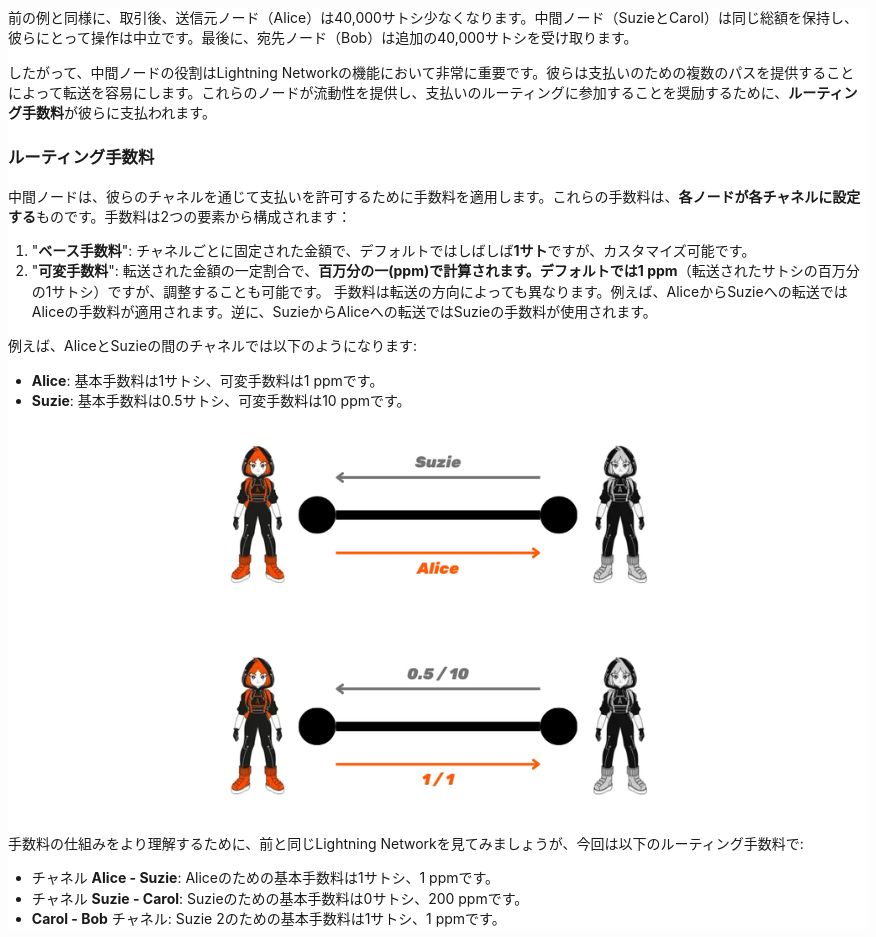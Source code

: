 前の例と同様に、取引後、送信元ノード（Alice）は40,000サトシ少なくなります。中間ノード（SuzieとCarol）は同じ総額を保持し、彼らにとって操作は中立です。最後に、宛先ノード（Bob）は追加の40,000サトシを受け取ります。

したがって、中間ノードの役割はLightning Networkの機能において非常に重要です。彼らは支払いのための複数のパスを提供することによって転送を容易にします。これらのノードが流動性を提供し、支払いのルーティングに参加することを奨励するために、**ルーティング手数料**が彼らに支払われます。

### ルーティング手数料

中間ノードは、彼らのチャネルを通じて支払いを許可するために手数料を適用します。これらの手数料は、**各ノードが各チャネルに設定する**ものです。手数料は2つの要素から構成されます：

1. "**ベース手数料**": チャネルごとに固定された金額で、デフォルトではしばしば**1サト**ですが、カスタマイズ可能です。
2. "**可変手数料**": 転送された金額の一定割合で、**百万分の一(ppm)**で計算されます。デフォルトでは**1 ppm**（転送されたサトシの百万分の1サトシ）ですが、調整することも可能です。
   手数料は転送の方向によっても異なります。例えば、AliceからSuzieへの転送ではAliceの手数料が適用されます。逆に、SuzieからAliceへの転送ではSuzieの手数料が使用されます。

例えば、AliceとSuzieの間のチャネルでは以下のようになります:

- **Alice**: 基本手数料は1サトシ、可変手数料は1 ppmです。
- **Suzie**: 基本手数料は0.5サトシ、可変手数料は10 ppmです。

![LNP201](assets/en/42.webp)

手数料の仕組みをより理解するために、前と同じLightning Networkを見てみましょうが、今回は以下のルーティング手数料で:

- チャネル **Alice - Suzie**: Aliceのための基本手数料は1サトシ、1 ppmです。
- チャネル **Suzie - Carol**: Suzieのための基本手数料は0サトシ、200 ppmです。
- **Carol - Bob** チャネル: Suzie 2のための基本手数料は1サトシ、1 ppmです。